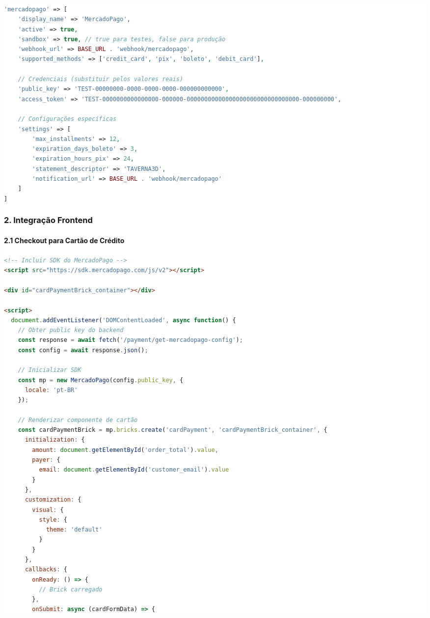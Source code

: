 ```php
'mercadopago' => [
    'display_name' => 'MercadoPago',
    'active' => true,
    'sandbox' => true, // true para testes, false para produção
    'webhook_url' => BASE_URL . 'webhook/mercadopago',
    'supported_methods' => ['credit_card', 'pix', 'boleto', 'debit_card'],
    
    // Credenciais (substituir pelos valores reais)
    'public_key' => 'TEST-00000000-0000-0000-0000-000000000000',
    'access_token' => 'TEST-0000000000000000-000000-00000000000000000000000000000000-000000000',
    
    // Configurações específicas
    'settings' => [
        'max_installments' => 12,
        'expiration_days_boleto' => 3,
        'expiration_hours_pix' => 24,
        'statement_descriptor' => 'TAVERNA3D',
        'notification_url' => BASE_URL . 'webhook/mercadopago'
    ]
]
```

### 2. Integração Frontend

#### 2.1 Checkout para Cartão de Crédito

```html
<!-- Incluir SDK do MercadoPago -->
<script src="https://sdk.mercadopago.com/js/v2"></script>

<div id="cardPaymentBrick_container"></div>

<script>
  document.addEventListener('DOMContentLoaded', async function() {
    // Obter public key do backend
    const response = await fetch('/payment/get-mercadopago-config');
    const config = await response.json();
    
    // Inicializar SDK
    const mp = new MercadoPago(config.public_key, {
      locale: 'pt-BR'
    });
    
    // Renderizar componente de cartão
    const cardPaymentBrick = mp.bricks.create('cardPayment', 'cardPaymentBrick_container', {
      initialization: {
        amount: document.getElementById('order_total').value,
        payer: {
          email: document.getElementById('customer_email').value
        }
      },
      customization: {
        visual: {
          style: {
            theme: 'default'
          }
        }
      },
      callbacks: {
        onReady: () => {
          // Brick carregado
        },
        onSubmit: async (cardFormData) => {
```